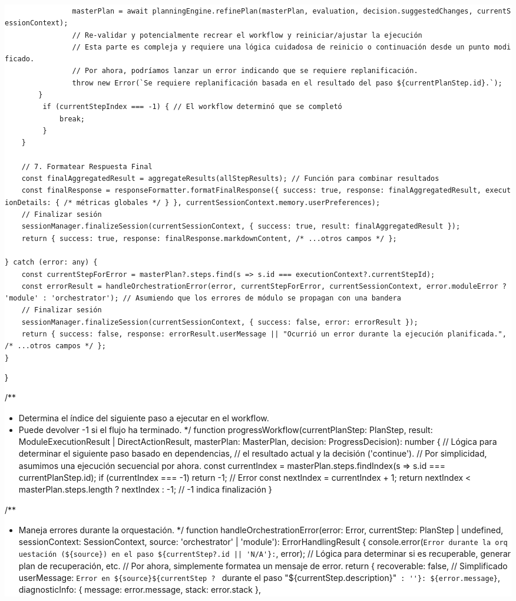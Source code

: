                     masterPlan = await planningEngine.refinePlan(masterPlan, evaluation, decision.suggestedChanges, currentSessionContext);
                    // Re-validar y potencialmente recrear el workflow y reiniciar/ajustar la ejecución
                    // Esta parte es compleja y requiere una lógica cuidadosa de reinicio o continuación desde un punto modificado.
                    // Por ahora, podríamos lanzar un error indicando que se requiere replanificación.
                    throw new Error(`Se requiere replanificación basada en el resultado del paso ${currentPlanStep.id}.`);
            }
             if (currentStepIndex === -1) { // El workflow determinó que se completó
                 break;
             }
        }

        // 7. Formatear Respuesta Final
        const finalAggregatedResult = aggregateResults(allStepResults); // Función para combinar resultados
        const finalResponse = responseFormatter.formatFinalResponse({ success: true, response: finalAggregatedResult, executionDetails: { /* métricas globales */ } }, currentSessionContext.memory.userPreferences);
        // Finalizar sesión
        sessionManager.finalizeSession(currentSessionContext, { success: true, result: finalAggregatedResult });
        return { success: true, response: finalResponse.markdownContent, /* ...otros campos */ };

    } catch (error: any) {
        const currentStepForError = masterPlan?.steps.find(s => s.id === executionContext?.currentStepId);
        const errorResult = handleOrchestrationError(error, currentStepForError, currentSessionContext, error.moduleError ? 'module' : 'orchestrator'); // Asumiendo que los errores de módulo se propagan con una bandera
        // Finalizar sesión
        sessionManager.finalizeSession(currentSessionContext, { success: false, error: errorResult });
        return { success: false, response: errorResult.userMessage || "Ocurrió un error durante la ejecución planificada.", /* ...otros campos */ };
    }
}

/**
 * Determina el índice del siguiente paso a ejecutar en el workflow.
 * Puede devolver -1 si el flujo ha terminado.
 */
function progressWorkflow(currentPlanStep: PlanStep, result: ModuleExecutionResult | DirectActionResult, masterPlan: MasterPlan, decision: ProgressDecision): number {
    // Lógica para determinar el siguiente paso basado en dependencias,
    // el resultado actual y la decisión ('continue').
    // Por simplicidad, asumimos una ejecución secuencial por ahora.
    const currentIndex = masterPlan.steps.findIndex(s => s.id === currentPlanStep.id);
    if (currentIndex === -1) return -1; // Error
    const nextIndex = currentIndex + 1;
    return nextIndex < masterPlan.steps.length ? nextIndex : -1; // -1 indica finalización
}

/**
 * Maneja errores durante la orquestación.
 */
function handleOrchestrationError(error: Error, currentStep: PlanStep | undefined, sessionContext: SessionContext, source: 'orchestrator' | 'module'): ErrorHandlingResult {
    console.error(`Error durante la orquestación (${source}) en el paso ${currentStep?.id || 'N/A'}:`, error);
    // Lógica para determinar si es recuperable, generar plan de recuperación, etc.
    // Por ahora, simplemente formatea un mensaje de error.
    return {
        recoverable: false, // Simplificado
        userMessage: `Error en ${source}${currentStep ? ` durante el paso "${currentStep.description}"` : ''}: ${error.message}`,
        diagnosticInfo: { message: error.message, stack: error.stack },